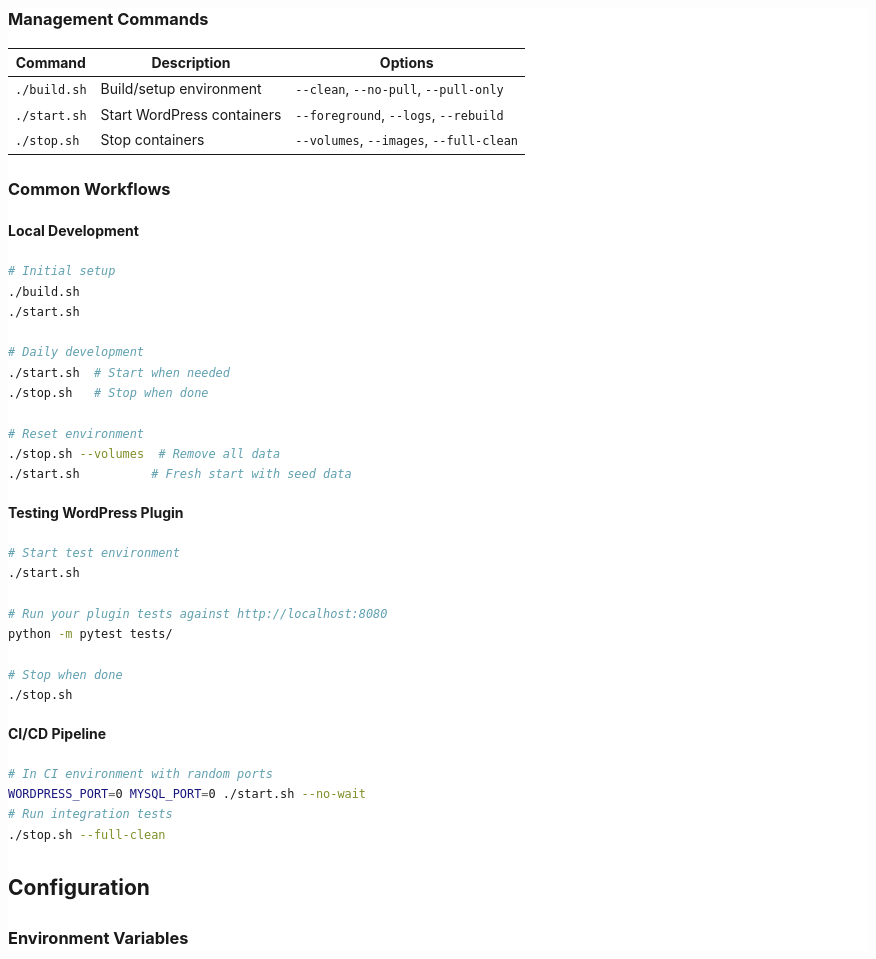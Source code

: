 ### Management Commands

| Command      | Description                | Options                                 |
| ------------ | -------------------------- | --------------------------------------- |
| `./build.sh` | Build/setup environment    | `--clean`, `--no-pull`, `--pull-only`   |
| `./start.sh` | Start WordPress containers | `--foreground`, `--logs`, `--rebuild`   |
| `./stop.sh`  | Stop containers            | `--volumes`, `--images`, `--full-clean` |

### Common Workflows

#### Local Development

```bash
# Initial setup
./build.sh
./start.sh

# Daily development
./start.sh  # Start when needed
./stop.sh   # Stop when done

# Reset environment
./stop.sh --volumes  # Remove all data
./start.sh          # Fresh start with seed data
```

#### Testing WordPress Plugin

```bash
# Start test environment
./start.sh

# Run your plugin tests against http://localhost:8080
python -m pytest tests/

# Stop when done
./stop.sh
```

#### CI/CD Pipeline

```bash
# In CI environment with random ports
WORDPRESS_PORT=0 MYSQL_PORT=0 ./start.sh --no-wait
# Run integration tests
./stop.sh --full-clean
```

## Configuration

### Environment Variables
